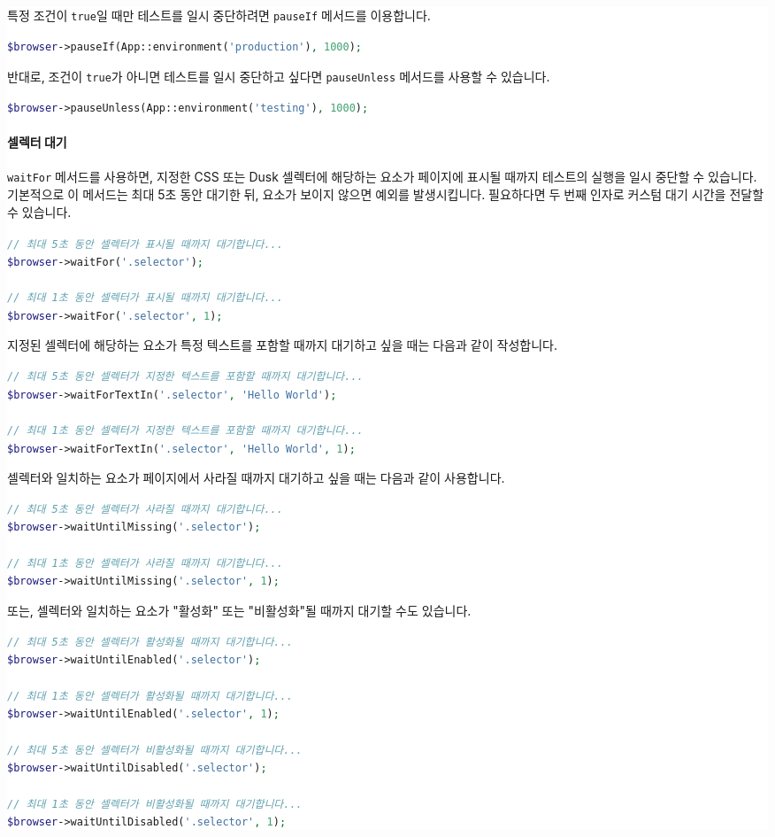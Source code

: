특정 조건이 `true`일 때만 테스트를 일시 중단하려면 `pauseIf` 메서드를 이용합니다.

```php
$browser->pauseIf(App::environment('production'), 1000);
```

반대로, 조건이 `true`가 아니면 테스트를 일시 중단하고 싶다면 `pauseUnless` 메서드를 사용할 수 있습니다.

```php
$browser->pauseUnless(App::environment('testing'), 1000);
```

<a name="waiting-for-selectors"></a>
#### 셀렉터 대기

`waitFor` 메서드를 사용하면, 지정한 CSS 또는 Dusk 셀렉터에 해당하는 요소가 페이지에 표시될 때까지 테스트의 실행을 일시 중단할 수 있습니다. 기본적으로 이 메서드는 최대 5초 동안 대기한 뒤, 요소가 보이지 않으면 예외를 발생시킵니다. 필요하다면 두 번째 인자로 커스텀 대기 시간을 전달할 수 있습니다.

```php
// 최대 5초 동안 셀렉터가 표시될 때까지 대기합니다...
$browser->waitFor('.selector');

// 최대 1초 동안 셀렉터가 표시될 때까지 대기합니다...
$browser->waitFor('.selector', 1);
```

지정된 셀렉터에 해당하는 요소가 특정 텍스트를 포함할 때까지 대기하고 싶을 때는 다음과 같이 작성합니다.

```php
// 최대 5초 동안 셀렉터가 지정한 텍스트를 포함할 때까지 대기합니다...
$browser->waitForTextIn('.selector', 'Hello World');

// 최대 1초 동안 셀렉터가 지정한 텍스트를 포함할 때까지 대기합니다...
$browser->waitForTextIn('.selector', 'Hello World', 1);
```

셀렉터와 일치하는 요소가 페이지에서 사라질 때까지 대기하고 싶을 때는 다음과 같이 사용합니다.

```php
// 최대 5초 동안 셀렉터가 사라질 때까지 대기합니다...
$browser->waitUntilMissing('.selector');

// 최대 1초 동안 셀렉터가 사라질 때까지 대기합니다...
$browser->waitUntilMissing('.selector', 1);
```

또는, 셀렉터와 일치하는 요소가 "활성화" 또는 "비활성화"될 때까지 대기할 수도 있습니다.

```php
// 최대 5초 동안 셀렉터가 활성화될 때까지 대기합니다...
$browser->waitUntilEnabled('.selector');

// 최대 1초 동안 셀렉터가 활성화될 때까지 대기합니다...
$browser->waitUntilEnabled('.selector', 1);

// 최대 5초 동안 셀렉터가 비활성화될 때까지 대기합니다...
$browser->waitUntilDisabled('.selector');

// 최대 1초 동안 셀렉터가 비활성화될 때까지 대기합니다...
$browser->waitUntilDisabled('.selector', 1);
```

